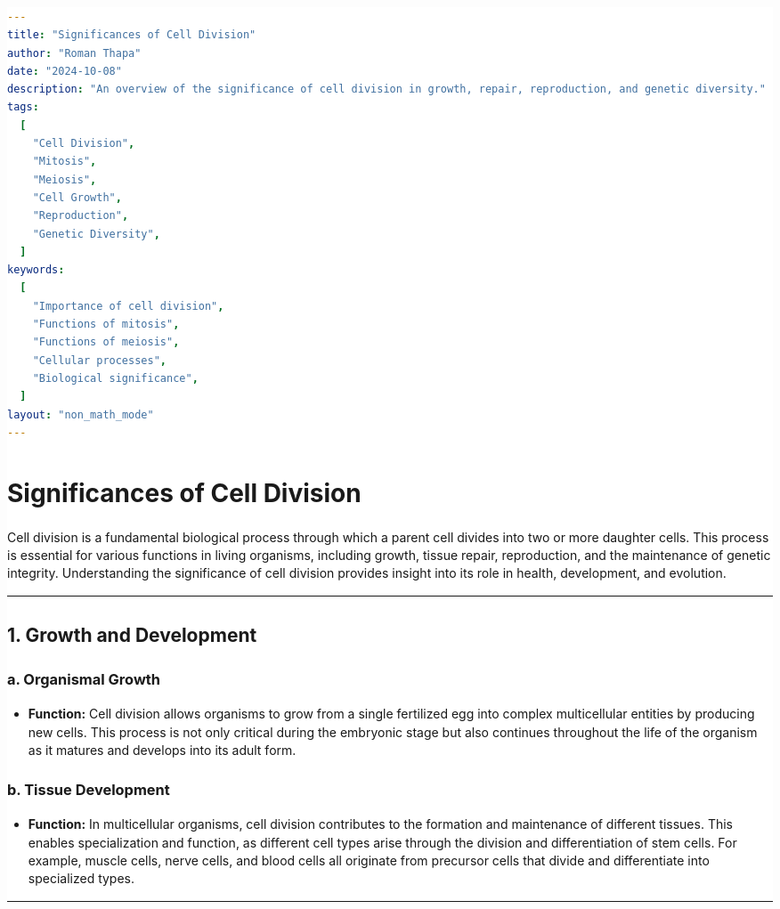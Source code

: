 ```yaml
---
title: "Significances of Cell Division"
author: "Roman Thapa"
date: "2024-10-08"
description: "An overview of the significance of cell division in growth, repair, reproduction, and genetic diversity."
tags:
  [
    "Cell Division",
    "Mitosis",
    "Meiosis",
    "Cell Growth",
    "Reproduction",
    "Genetic Diversity",
  ]
keywords:
  [
    "Importance of cell division",
    "Functions of mitosis",
    "Functions of meiosis",
    "Cellular processes",
    "Biological significance",
  ]
layout: "non_math_mode"
---
```


# Significances of Cell Division

Cell division is a fundamental biological process through which a parent cell divides into two or more daughter cells. This process is essential for various functions in living organisms, including growth, tissue repair, reproduction, and the maintenance of genetic integrity. Understanding the significance of cell division provides insight into its role in health, development, and evolution.

---

## 1. Growth and Development

### a. Organismal Growth

- **Function:** Cell division allows organisms to grow from a single fertilized egg into complex multicellular entities by producing new cells. This process is not only critical during the embryonic stage but also continues throughout the life of the organism as it matures and develops into its adult form.

### b. Tissue Development

- **Function:** In multicellular organisms, cell division contributes to the formation and maintenance of different tissues. This enables specialization and function, as different cell types arise through the division and differentiation of stem cells. For example, muscle cells, nerve cells, and blood cells all originate from precursor cells that divide and differentiate into specialized types.

---